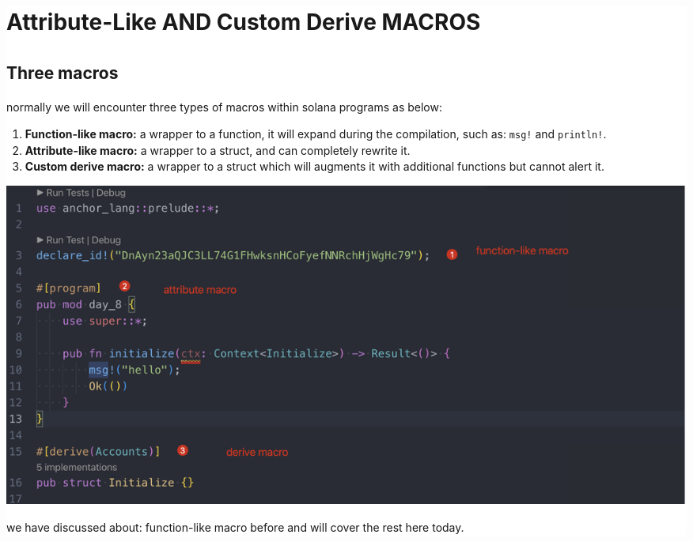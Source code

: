 # Attribute-Like AND Custom Derive MACROS

## Three macros

normally we will encounter three types of macros within solana programs as below:

1. **Function-like macro:** a wrapper to a function, it will expand during the compilation, such as: `msg!` and `println!`.
2. **Attribute-like macro:** a wrapper to a struct, and can completely rewrite it.
3. **Custom derive macro:** a wrapper to a struct which will augments it with additional functions but cannot alert it.

![image-20240730055600161](./assets/image-20240730055600161.png)

we have discussed about: function-like macro before and will cover the rest here today.
